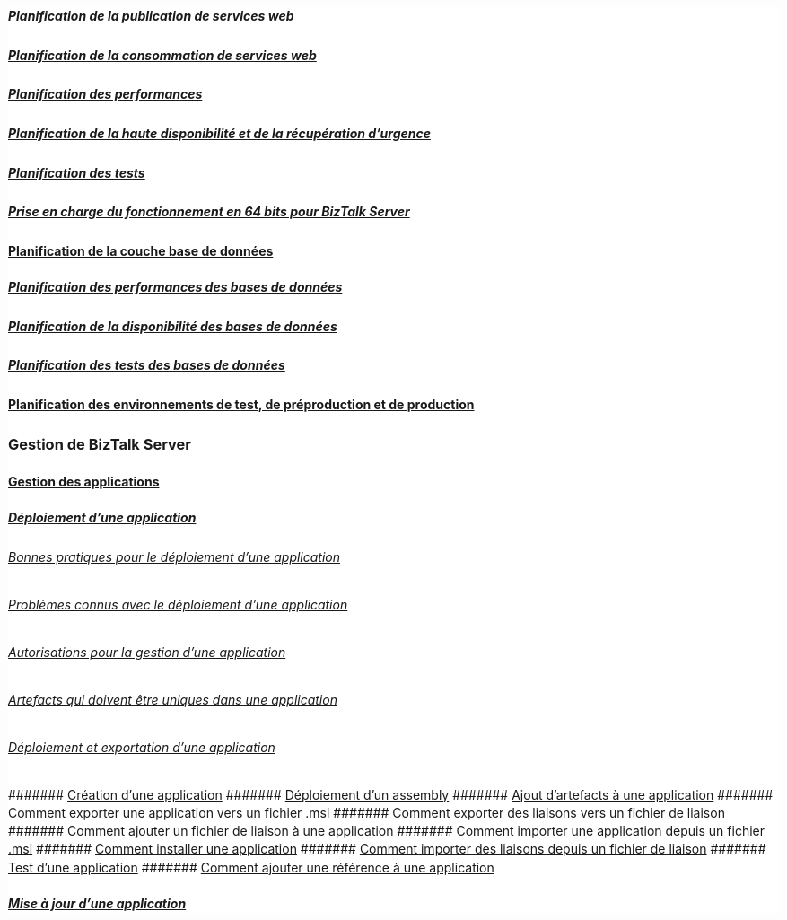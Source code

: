 ##### [Planification de la publication de services web](planning-for-publishing-web-services1.md)
##### [Planification de la consommation de services web](planning-for-consuming-web-services.md)
##### [Planification des performances](planning-for-performance.md)
##### [Planification de la haute disponibilité et de la récupération d’urgence](planning-for-high-availability-and-disaster-recovery.md)
##### [Planification des tests](planning-for-testing.md)
##### [Prise en charge du fonctionnement en 64 bits pour BizTalk Server](biztalk-server-64-bit-support1.md)
#### [Planification de la couche base de données](planning-the-database-tier.md)
##### [Planification des performances des bases de données](planning-for-database-performance.md)
##### [Planification de la disponibilité des bases de données](planning-for-database-availability.md)
##### [Planification des tests des bases de données](planning-for-database-testing.md)
#### [Planification des environnements de test, de préproduction et de production](planning-the-development-testing-staging-and-production-environments.md)
### [Gestion de BizTalk Server](managing-biztalk-server2.md)
#### [Gestion des applications](managing-applications.md)
##### [Déploiement d’une application](deploying-an-application.md)
###### [Bonnes pratiques pour le déploiement d’une application](best-practices-for-deploying-an-application.md)
###### [Problèmes connus avec le déploiement d’une application](known-issues-with-deploying-an-application.md)
###### [Autorisations pour la gestion d’une application](permissions-for-managing-an-application.md)
###### [Artefacts qui doivent être uniques dans une application](artifacts-that-must-be-unique-in-an-application.md)
###### [Déploiement et exportation d’une application](deploying-and-exporting-an-application.md)
####### [Création d’une application](creating-an-application.md)
####### [Déploiement d’un assembly](deploying-an-assembly.md)
####### [Ajout d’artefacts à une application](adding-artifacts-to-an-application.md)
####### [Comment exporter une application vers un fichier .msi](how-to-export-an-application-to-an-msi-file.md)
####### [Comment exporter des liaisons vers un fichier de liaison](how-to-export-bindings-to-a-binding-file.md)
####### [Comment ajouter un fichier de liaison à une application](how-to-add-a-binding-file-to-an-application1.md)
####### [Comment importer une application depuis un fichier .msi](how-to-import-an-application-from-an-msi-file.md)
####### [Comment installer une application](how-to-install-an-application.md)
####### [Comment importer des liaisons depuis un fichier de liaison](how-to-import-bindings-from-a-binding-file.md)
####### [Test d’une application](testing-an-application.md)
####### [Comment ajouter une référence à une application](how-to-add-a-reference-to-an-application.md)
##### [Mise à jour d’une application](updating-an-application.md)